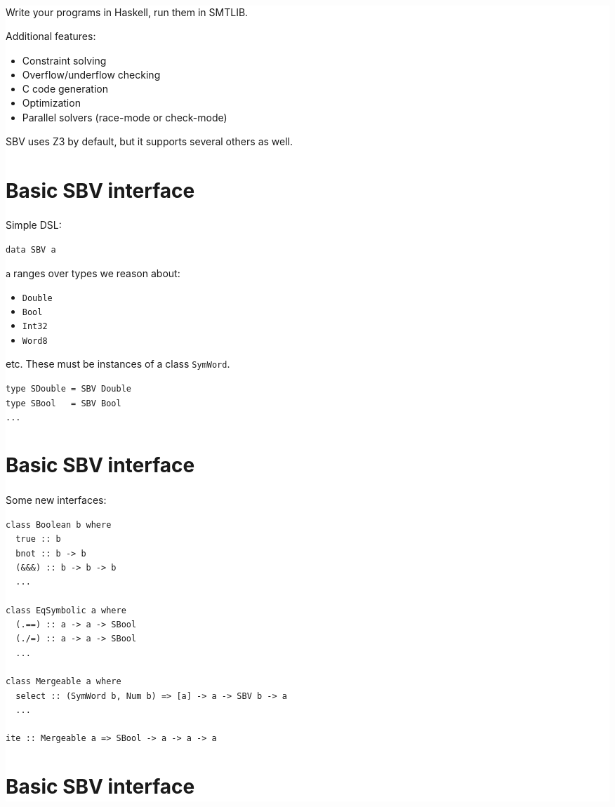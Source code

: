 Write your programs in Haskell, run them in SMTLIB.

Additional features:

 - Constraint solving
 - Overflow/underflow checking
 - C code generation
 - Optimization
 - Parallel solvers (race-mode or check-mode)

SBV uses Z3 by default, but it supports several others as well.

# Basic SBV interface






Simple DSL:

    data SBV a

`a` ranges over types we reason about:

 - `Double`
 - `Bool`
 - `Int32`
 - `Word8`

etc.  These must be instances of a class `SymWord`.

    type SDouble = SBV Double
    type SBool   = SBV Bool
    ...

# Basic SBV interface

Some new interfaces:

    class Boolean b where
      true :: b
      bnot :: b -> b
      (&&&) :: b -> b -> b
      ...

    class EqSymbolic a where
      (.==) :: a -> a -> SBool
      (./=) :: a -> a -> SBool
      ...

    class Mergeable a where
      select :: (SymWord b, Num b) => [a] -> a -> SBV b -> a
      ...

    ite :: Mergeable a => SBool -> a -> a -> a

# Basic SBV interface

